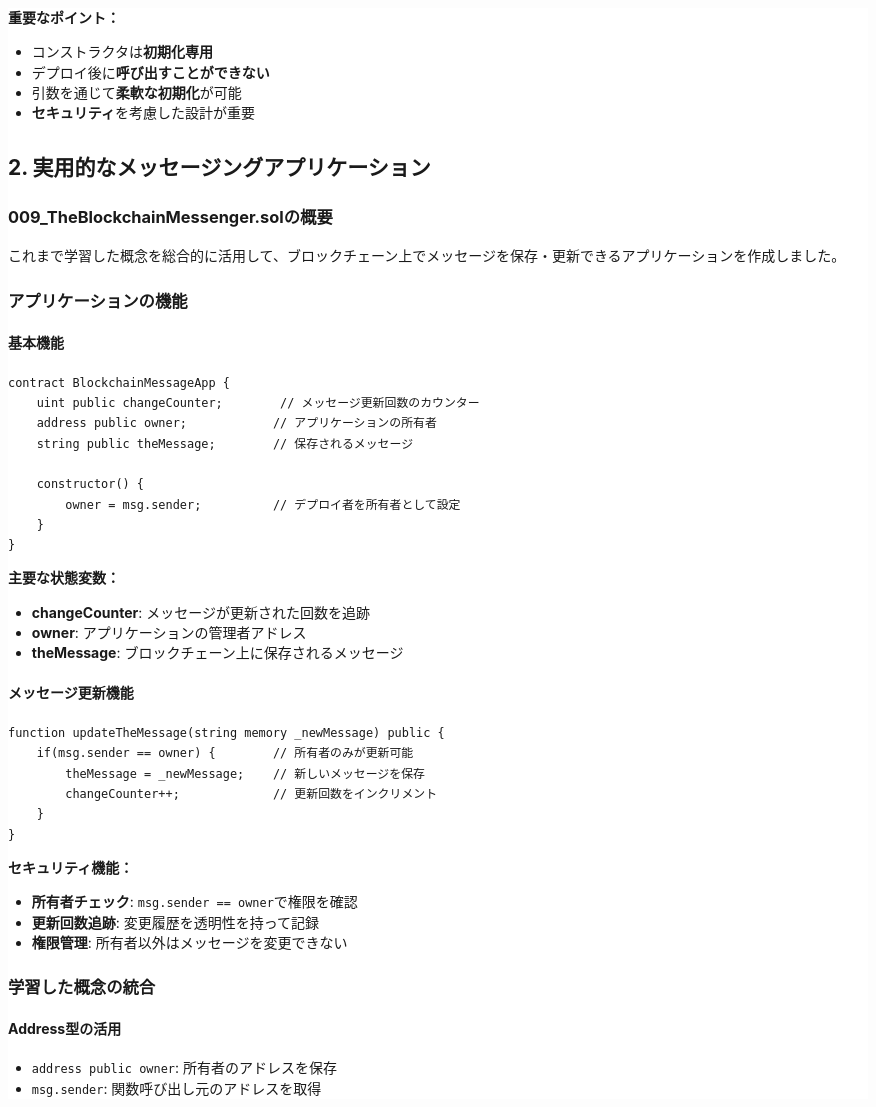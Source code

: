 **重要なポイント：**
- コンストラクタは**初期化専用**
- デプロイ後に**呼び出すことができない**
- 引数を通じて**柔軟な初期化**が可能
- **セキュリティ**を考慮した設計が重要

## 2. 実用的なメッセージングアプリケーション

### 009_TheBlockchainMessenger.solの概要
これまで学習した概念を総合的に活用して、ブロックチェーン上でメッセージを保存・更新できるアプリケーションを作成しました。

### アプリケーションの機能

#### 基本機能
```solidity
contract BlockchainMessageApp {
    uint public changeCounter;        // メッセージ更新回数のカウンター
    address public owner;            // アプリケーションの所有者
    string public theMessage;        // 保存されるメッセージ
    
    constructor() {
        owner = msg.sender;          // デプロイ者を所有者として設定
    }
}
```

**主要な状態変数：**
- **changeCounter**: メッセージが更新された回数を追跡
- **owner**: アプリケーションの管理者アドレス
- **theMessage**: ブロックチェーン上に保存されるメッセージ

#### メッセージ更新機能
```solidity
function updateTheMessage(string memory _newMessage) public {
    if(msg.sender == owner) {        // 所有者のみが更新可能
        theMessage = _newMessage;    // 新しいメッセージを保存
        changeCounter++;             // 更新回数をインクリメント
    }
}
```

**セキュリティ機能：**
- **所有者チェック**: `msg.sender == owner`で権限を確認
- **更新回数追跡**: 変更履歴を透明性を持って記録
- **権限管理**: 所有者以外はメッセージを変更できない

### 学習した概念の統合

#### Address型の活用
- `address public owner`: 所有者のアドレスを保存
- `msg.sender`: 関数呼び出し元のアドレスを取得
